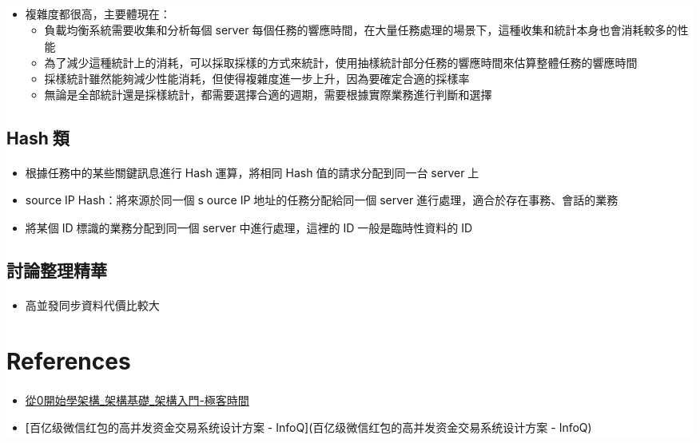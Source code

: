 - 複雜度都很高，主要體現在：
  - 負載均衡系統需要收集和分析每個 server 每個任務的響應時間，在大量任務處理的場景下，這種收集和統計本身也會消耗較多的性能
  - 為了減少這種統計上的消耗，可以採取採樣的方式來統計，使用抽樣統計部分任務的響應時間來估算整體任務的響應時間
  - 採樣統計雖然能夠減少性能消耗，但使得複雜度進一步上升，因為要確定合適的採樣率
  - 無論是全部統計還是採樣統計，都需要選擇合適的週期，需要根據實際業務進行判斷和選擇


## Hash 類

- 根據任務中的某些關鍵訊息進行 Hash 運算，將相同 Hash 值的請求分配到同一台 server 上

- source IP Hash：將來源於同一個 s ource IP 地址的任務分配給同一個 server 進行處理，適合於存在事務、會話的業務

- 將某個 ID 標識的業務分配到同一個 server 中進行處理，這裡的 ID 一般是臨時性資料的 ID


## 討論整理精華

- 高並發同步資料代價比較大



References
==========

- [從0開始學架構_架構基礎_架構入門-極客時間](https://time.geekbang.org/column/intro/81)

- [百亿级微信红包的高并发资金交易系统设计方案 - InfoQ](百亿级微信红包的高并发资金交易系统设计方案 - InfoQ)